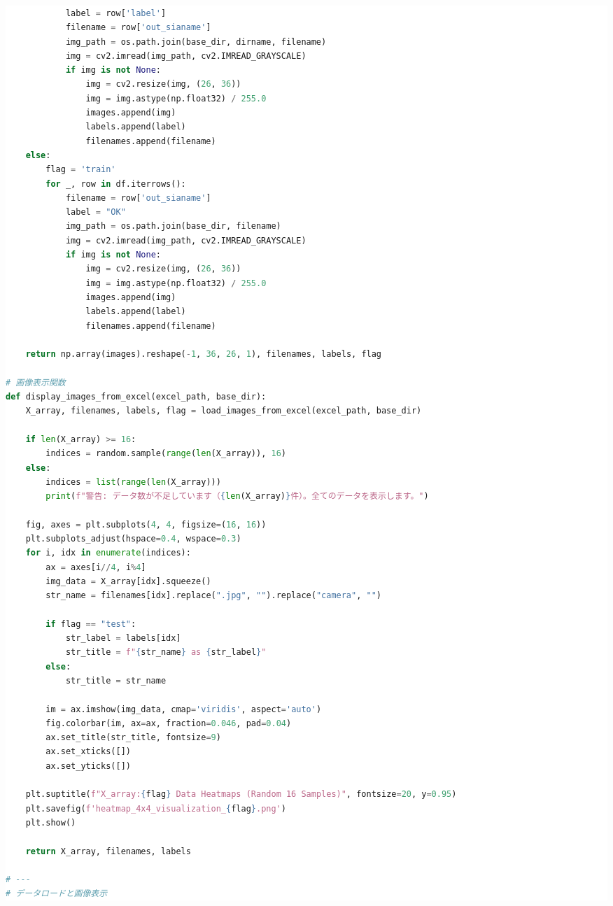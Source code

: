 ```python
            label = row['label']
            filename = row['out_sianame']
            img_path = os.path.join(base_dir, dirname, filename)
            img = cv2.imread(img_path, cv2.IMREAD_GRAYSCALE)
            if img is not None:
                img = cv2.resize(img, (26, 36))
                img = img.astype(np.float32) / 255.0
                images.append(img)
                labels.append(label)
                filenames.append(filename)
    else:
        flag = 'train'
        for _, row in df.iterrows():
            filename = row['out_sianame']
            label = "OK"
            img_path = os.path.join(base_dir, filename)
            img = cv2.imread(img_path, cv2.IMREAD_GRAYSCALE)
            if img is not None:
                img = cv2.resize(img, (26, 36))
                img = img.astype(np.float32) / 255.0
                images.append(img)
                labels.append(label)
                filenames.append(filename)            

    return np.array(images).reshape(-1, 36, 26, 1), filenames, labels, flag

# 画像表示関数
def display_images_from_excel(excel_path, base_dir):
    X_array, filenames, labels, flag = load_images_from_excel(excel_path, base_dir)

    if len(X_array) >= 16:
        indices = random.sample(range(len(X_array)), 16)
    else:
        indices = list(range(len(X_array)))
        print(f"警告: データ数が不足しています（{len(X_array)}件）。全てのデータを表示します。")

    fig, axes = plt.subplots(4, 4, figsize=(16, 16))
    plt.subplots_adjust(hspace=0.4, wspace=0.3)
    for i, idx in enumerate(indices):
        ax = axes[i//4, i%4]
        img_data = X_array[idx].squeeze()
        str_name = filenames[idx].replace(".jpg", "").replace("camera", "")
        
        if flag == "test":
            str_label = labels[idx]
            str_title = f"{str_name} as {str_label}"
        else:
            str_title = str_name
        
        im = ax.imshow(img_data, cmap='viridis', aspect='auto')
        fig.colorbar(im, ax=ax, fraction=0.046, pad=0.04)
        ax.set_title(str_title, fontsize=9)
        ax.set_xticks([])
        ax.set_yticks([])
    
    plt.suptitle(f"X_array:{flag} Data Heatmaps (Random 16 Samples)", fontsize=20, y=0.95)
    plt.savefig(f'heatmap_4x4_visualization_{flag}.png')
    plt.show()

    return X_array, filenames, labels

# ---
# データロードと画像表示
```